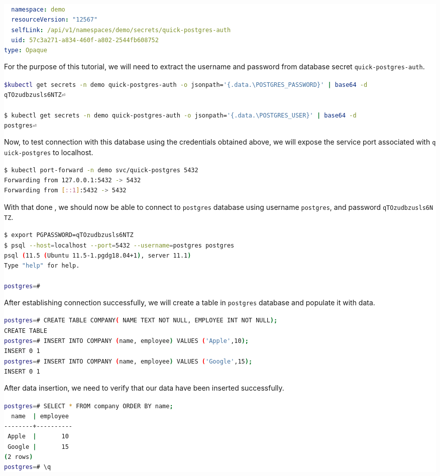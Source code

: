 ```yaml
  namespace: demo
  resourceVersion: "12567"
  selfLink: /api/v1/namespaces/demo/secrets/quick-postgres-auth
  uid: 57c3a271-a834-460f-a802-2544fb608752
type: Opaque
```

For the purpose of this tutorial, we will need to extract the username and password from database secret `quick-postgres-auth`.

```bash
$kubectl get secrets -n demo quick-postgres-auth -o jsonpath='{.data.\POSTGRES_PASSWORD}' | base64 -d
qTOzudbzusls6NTZ⏎

$ kubectl get secrets -n demo quick-postgres-auth -o jsonpath='{.data.\POSTGRES_USER}' | base64 -d
postgres⏎
```

Now, to test connection with this database using the credentials obtained above, we will expose the service port associated with `quick-postgres`  to localhost.

```bash
$ kubectl port-forward -n demo svc/quick-postgres 5432
Forwarding from 127.0.0.1:5432 -> 5432
Forwarding from [::1]:5432 -> 5432
```

With that done , we should now be able to connect to `postgres` database using username `postgres`, and password `qTOzudbzusls6NTZ`.

```bash
$ export PGPASSWORD=qTOzudbzusls6NTZ
$ psql --host=localhost --port=5432 --username=postgres postgres
psql (11.5 (Ubuntu 11.5-1.pgdg18.04+1), server 11.1)
Type "help" for help.

postgres=#
```

After establishing connection successfully, we will create a table in `postgres` database and populate it with data.

```bash
postgres=# CREATE TABLE COMPANY( NAME TEXT NOT NULL, EMPLOYEE INT NOT NULL);
CREATE TABLE
postgres=# INSERT INTO COMPANY (name, employee) VALUES ('Apple',10);
INSERT 0 1
postgres=# INSERT INTO COMPANY (name, employee) VALUES ('Google',15);
INSERT 0 1
```

After data insertion, we need to verify that our data have been inserted successfully.

```bash
postgres=# SELECT * FROM company ORDER BY name;
  name  | employee
--------+----------
 Apple  |       10
 Google |       15
(2 rows)
postgres=# \q
```
